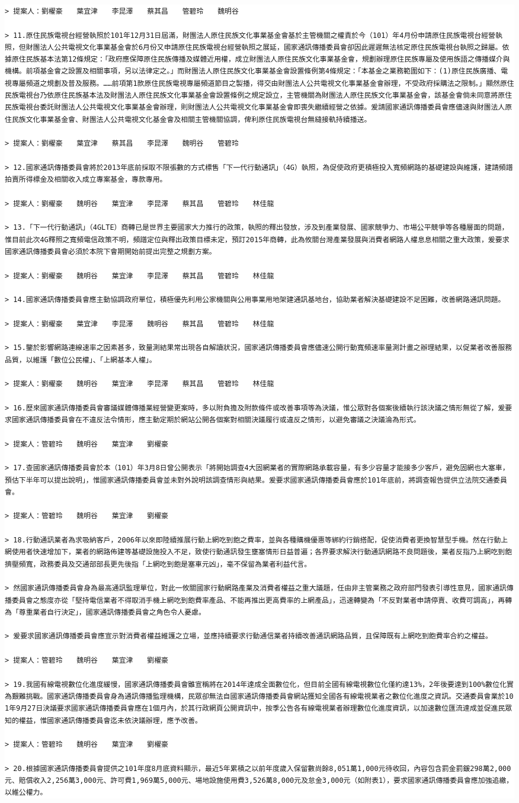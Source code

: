     > 提案人：劉櫂豪　　葉宜津　　李昆澤　　蔡其昌　　管碧玲　　魏明谷

    > 11.原住民族電視台經營執照於101年12月31日屆滿，財團法人原住民族文化事業基金會基於主管機關之權責於今（101）年4月份申請原住民族電視台經營執照，但財團法人公共電視文化事業基金會於6月份又申請原住民族電視台經營執照之展延，國家通訊傳播委員會卻因此遲遲無法核定原住民族電視台執照之歸屬。依據原住民族基本法第12條規定：「政府應保障原住民族傳播及媒體近用權，成立財團法人原住民族文化事業基金會，規劃辦理原住民族專屬及使用族語之傳播媒介與機構。前項基金會之設置及相關事項，另以法律定之。」而財團法人原住民族文化事業基金會設置條例第4條規定：「本基金之業務範圍如下：(1)原住民族廣播、電視專屬頻道之規劃及普及服務。……前項第1款原住民族電視專屬頻道節目之製播，得交由財團法人公共電視文化事業基金會辦理，不受政府採購法之限制。」顯然原住民族電視台乃依原住民族基本法及財團法人原住民族文化事業基金會設置條例之規定設立，主管機關為財團法人原住民族文化事業基金會，該基金會倘未同意將原住民族電視台委託財團法人公共電視文化事業基金會辦理，則財團法人公共電視文化事業基金會即喪失繼續經營之依據。爰請國家通訊傳播委員會應儘速與財團法人原住民族文化事業基金會、財團法人公共電視文化基金會及相關主管機關協調，俾利原住民族電視台無縫接軌持續播送。

    > 提案人：劉櫂豪　　葉宜津　　蔡其昌　　李昆澤　　魏明谷　　管碧玲

    > 12.國家通訊傳播委員會將於2013年底前採取不限張數的方式標售「下一代行動通訊」（4G）執照，為促使政府更積極投入寬頻網路的基礎建設與維護，建請頻譜拍賣所得標金及相關收入成立專案基金，專款專用。

    > 提案人：劉櫂豪　　魏明谷　　葉宜津　　李昆澤　　蔡其昌　　管碧玲　　林佳龍

    > 13.「下一代行動通訊」（4GLTE）商轉已是世界主要國家大力推行的政策，執照的釋出發放，涉及到產業發展、國家競爭力、市場公平競爭等各種層面的問題，惟目前此次4G釋照之寬頻電信政策不明，頻譜定位與釋出政策目標未定，預訂2015年商轉，此為攸關台灣產業發展與消費者網路人權息息相關之重大政策，爰要求國家通訊傳播委員會必須於本院下會期開始前提出完整之規劃方案。

    > 提案人：劉櫂豪　　魏明谷　　葉宜津　　李昆澤　　蔡其昌　　管碧玲　　林佳龍

    > 14.國家通訊傳播委員會應主動協調政府單位，積極優先利用公家機關與公用事業用地架建通訊基地台，協助業者解決基礎建設不足困難，改善網路通訊問題。

    > 提案人：劉櫂豪　　葉宜津　　李昆澤　　魏明谷　　蔡其昌　　管碧玲　　林佳龍

    > 15.鑒於影響網路連線速率之因素甚多，致量測結果常出現各自解讀狀況，國家通訊傳播委員會應儘速公開行動寬頻速率量測計畫之辦理結果，以促業者改善服務品質，以維護「數位公民權」、「上網基本人權」。

    > 提案人：劉櫂豪　　魏明谷　　葉宜津　　李昆澤　　蔡其昌　　管碧玲　　林佳龍

    > 16.歷來國家通訊傳播委員會審議媒體傳播業經營變更案時，多以附負擔及附款條件或改善事項等為決議，惟公眾對各個案後續執行該決議之情形無從了解，爰要求國家通訊傳播委員會在不違反法令情形，應主動定期於網站公開各個案對相關決議履行或違反之情形，以避免審議之決議淪為形式。

    > 提案人：管碧玲　　魏明谷　　葉宜津　　劉櫂豪

    > 17.查國家通訊傳播委員會於本（101）年3月8日曾公開表示「將開始調查4大固網業者的實際網路承載容量，有多少容量才能接多少客戶，避免固網也大塞車，預估下半年可以提出說明」，惟國家通訊傳播委員會並未對外說明該調查情形與結果。爰要求國家通訊傳播委員會應於101年底前，將調查報告提供立法院交通委員會。

    > 提案人：管碧玲　　魏明谷　　葉宜津　　劉櫂豪

    > 18.行動通訊業者為求吸納客戶，2006年以來即陸續推展行動上網吃到飽之費率，並與各種購機優惠等綁約行銷搭配，促使消費者更換智慧型手機。然在行動上網使用者快速增加下，業者的網路佈建等基礎設施投入不足，致使行動通訊發生壅塞情形日益普遍；各界要求解決行動通訊網路不良問題後，業者反指乃上網吃到飽擠壓頻寬，政務委員及交通部部長更先後指「上網吃到飽是塞車元凶」，毫不保留為業者利益代言。

    > 然國家通訊傳播委員會身為最高通訊監理單位，對此一攸關國家行動網路產業及消費者權益之重大議題，任由非主管業務之政府部門發表引導性意見，國家通訊傳播委員會之態度亦從「堅持電信業者不得取消手機上網吃到飽費率產品、不能再推出更高費率的上網產品」，迅速轉變為「不反對業者申請停賣、收費可調高」，再轉為「尊重業者自行決定」，國家通訊傳播委員會之角色令人憂慮。

    > 爰要求國家通訊傳播委員會應宣示對消費者權益維護之立場，並應持續要求行動通信業者持續改善通訊網路品質，且保障既有上網吃到飽費率合約之權益。

    > 提案人：管碧玲　　魏明谷　　葉宜津　　劉櫂豪

    > 19.我國有線電視數位化進度緩慢，國家通訊傳播委員會雖宣稱將在2014年達成全面數位化，但目前全國有線電視數位化僅約達13%，2年後要達到100%數位化實為艱難挑戰。國家通訊傳播委員會身為通訊傳播監理機構，民眾卻無法自國家通訊傳播委員會網站獲知全國各有線電視業者之數位化進度之資訊。交通委員會業於101年9月27日決議要求國家通訊傳播委員會應在1個月內，於其行政網頁公開資訊中，按季公告各有線電視業者辦理數位化進度資訊，以加速數位匯流達成並促進民眾知的權益，惟國家通訊傳播委員會迄未依決議辦理，應予改善。

    > 提案人：管碧玲　　魏明谷　　葉宜津　　劉櫂豪

    > 20.根據國家通訊傳播委員會提供之101年度8月底資料顯示，最近5年累積之以前年度歲入保留數尚餘8,051萬1,000元待收回，內容包含罰金罰鍰298萬2,000元、賠償收入2,256萬3,000元、許可費1,969萬5,000元、場地設施使用費3,526萬8,000元及怠金3,000元（如附表1），要求國家通訊傳播委員會應加強追繳，以維公權力。
